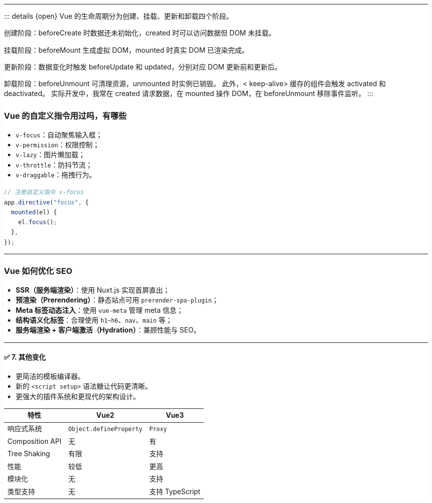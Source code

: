 ***

::: details {open}
Vue 的生命周期分为创建、挂载、更新和卸载四个阶段。

创建阶段：beforeCreate 时数据还未初始化，created 时可以访问数据但 DOM 未挂载。

挂载阶段：beforeMount 生成虚拟 DOM，mounted 时真实 DOM 已渲染完成。

更新阶段：数据变化时触发 beforeUpdate 和 updated，分别对应 DOM 更新前和更新后。

卸载阶段：beforeUnmount 可清理资源，unmounted 时实例已销毁。
此外，< keep-alive> 缓存的组件会触发 activated 和 deactivated。
实际开发中，我常在 created 请求数据，在 mounted 操作 DOM，在 beforeUnmount 移除事件监听。
:::

### Vue 的自定义指令用过吗，有哪些

* `v-focus`：自动聚焦输入框；
* `v-permission`：权限控制；
* `v-lazy`：图片懒加载；
* `v-throttle`：防抖节流；
* `v-draggable`：拖拽行为。

```js
// 注册自定义指令 v-focus
app.directive("focus", {
  mounted(el) {
    el.focus();
  },
});
```

***

### Vue 如何优化 SEO

* **SSR（服务端渲染）**：使用 Nuxt.js 实现首屏直出；
* **预渲染（Prerendering）**：静态站点可用 `prerender-spa-plugin`；
* **Meta 标签动态注入**：使用 `vue-meta` 管理 meta 信息；
* **结构语义化标签**：合理使用 `h1~h6`、`nav`、`main` 等；
* **服务端渲染 + 客户端激活（Hydration）**：兼顾性能与 SEO。

***

#### ✅ 7. **其他变化**

* 更简洁的模板编译器。
* 新的 `<script setup>` 语法糖让代码更清晰。
* 更强大的插件系统和更现代的架构设计。

| 特性 | Vue2 | Vue3 |
|------|------|------|
| 响应式系统 | `Object.defineProperty` | `Proxy` |
| Composition API | 无 | 有 |
| Tree Shaking | 有限 | 支持 |
| 性能 | 较低 | 更高 |
| 模块化 | 无 | 支持 |
| 类型支持 | 无 | 支持 TypeScript |
